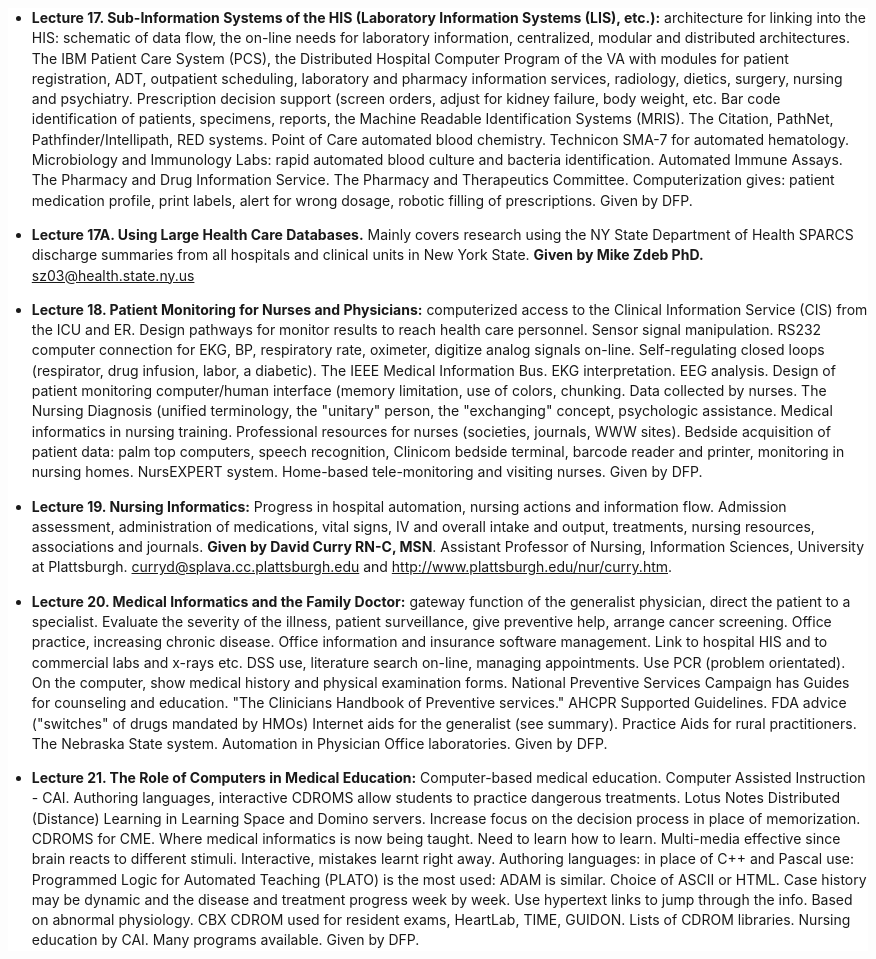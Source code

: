   * **Lecture 17. Sub-Information Systems of the HIS (Laboratory Information Systems (LIS), etc.):** architecture for linking into the HIS: schematic of data flow, the on-line needs for laboratory information, centralized, modular and distributed architectures. The IBM Patient Care System (PCS), the Distributed Hospital Computer Program of the VA with modules for patient registration, ADT, outpatient scheduling, laboratory and pharmacy information services, radiology, dietics, surgery, nursing and psychiatry. Prescription decision support (screen orders, adjust for kidney failure, body weight, etc. Bar code identification of patients, specimens, reports, the Machine Readable Identification Systems (MRIS). The Citation, PathNet, Pathfinder/Intellipath, RED systems. Point of Care automated blood chemistry. Technicon SMA-7 for automated hematology.  Microbiology and Immunology Labs: rapid automated blood culture and bacteria identification. Automated Immune Assays. The Pharmacy and Drug Information Service. The Pharmacy and Therapeutics Committee. Computerization gives: patient medication profile, print labels, alert for wrong dosage, robotic filling of prescriptions. Given by DFP.

  * **Lecture 17A. Using Large Health Care Databases.** Mainly covers research using the NY State Department of Health SPARCS discharge summaries from all hospitals and clinical units in New York State.    **Given by Mike Zdeb PhD.** sz03@health.state.ny.us

  * **Lecture 18. Patient Monitoring for Nurses and Physicians:** computerized access to the Clinical Information Service (CIS) from the ICU and ER. Design pathways for monitor results to reach health care personnel. Sensor signal manipulation. RS232 computer connection for EKG, BP, respiratory rate, oximeter, digitize analog signals on-line. Self-regulating closed loops (respirator, drug infusion, labor, a diabetic). The IEEE Medical Information Bus. EKG interpretation. EEG analysis. Design of patient monitoring computer/human interface (memory limitation, use of colors, chunking. Data collected by nurses. The Nursing Diagnosis (unified terminology, the "unitary" person, the "exchanging" concept, psychologic assistance. Medical informatics in nursing training. Professional resources for nurses (societies, journals, WWW sites). Bedside acquisition of patient data: palm top computers, speech recognition, Clinicom bedside terminal, barcode reader and printer, monitoring in nursing homes. NursEXPERT system. Home-based tele-monitoring and visiting nurses. Given by DFP.

  * **Lecture 19. Nursing Informatics:** Progress in hospital automation, nursing actions and information flow. Admission assessment, administration of medications, vital signs, IV and overall intake and output, treatments, nursing resources, associations and journals.       **Given by David Curry RN-C, MSN**. Assistant Professor of Nursing, Information Sciences, University at Plattsburgh. curryd@splava.cc.plattsburgh.edu and http://www.plattsburgh.edu/nur/curry.htm.

  * **Lecture 20. Medical Informatics and the Family Doctor:** gateway function of the generalist physician, direct the patient to a specialist. Evaluate the severity of the illness, patient surveillance, give preventive help, arrange cancer screening. Office practice, increasing chronic disease. Office information and insurance software management. Link to hospital HIS and to commercial labs and x-rays etc. DSS use, literature search on-line, managing appointments. Use PCR (problem orientated). On the computer, show medical history and physical examination forms. National Preventive Services Campaign has Guides for counseling and education. "The Clinicians Handbook of Preventive services." AHCPR Supported Guidelines. FDA advice ("switches" of drugs mandated by HMOs) Internet aids for the generalist (see summary). Practice Aids for rural practitioners. The Nebraska State system. Automation in Physician Office laboratories. Given by DFP.

  * **Lecture 21. The Role of Computers in Medical Education:** Computer-based medical education. Computer Assisted Instruction - CAI. Authoring languages, interactive CDROMS allow students to practice dangerous treatments. Lotus Notes Distributed (Distance) Learning in Learning Space and Domino servers. Increase focus on the decision process in place of memorization. CDROMS for CME. Where medical informatics is now being taught. Need to learn how to learn. Multi-media effective since brain reacts to different stimuli. Interactive, mistakes learnt right away. Authoring languages: in place of C++ and Pascal use: Programmed Logic for Automated Teaching (PLATO) is the most used: ADAM is similar. Choice of ASCII or HTML. Case history may be dynamic and the disease and treatment progress week by week. Use hypertext links to jump through the info. Based on abnormal physiology. CBX CDROM used for resident exams, HeartLab, TIME, GUIDON. Lists of CDROM libraries. Nursing education by CAI. Many programs available. Given by DFP.
